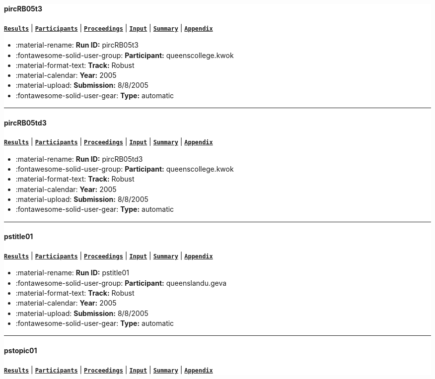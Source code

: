 #### pircRB05t3 
[**`Results`**](./results.md#pircrb05t3) | [**`Participants`**](./participants.md#queenscollegekwok) | [**`Proceedings`**](./proceedings.md#trec-2005-robust-track-experiments-using-pircs) | [**`Input`**](https://trec.nist.gov/results/trec14/robust/input.pircRB05t3.gz) | [**`Summary`**](https://trec.nist.gov/results/trec14/robust/summary.pircRB05t3.gz) | [**`Appendix`**](https://trec.nist.gov/pubs/trec14/appendices/robust/pircRB05t3.table.pdf) 

- :material-rename: **Run ID:** pircRB05t3 
- :fontawesome-solid-user-group: **Participant:** queenscollege.kwok 
- :material-format-text: **Track:** Robust 
- :material-calendar: **Year:** 2005 
- :material-upload: **Submission:** 8/8/2005 
- :fontawesome-solid-user-gear: **Type:** automatic 

---
#### pircRB05td3 
[**`Results`**](./results.md#pircrb05td3) | [**`Participants`**](./participants.md#queenscollegekwok) | [**`Proceedings`**](./proceedings.md#trec-2005-robust-track-experiments-using-pircs) | [**`Input`**](https://trec.nist.gov/results/trec14/robust/input.pircRB05td3.gz) | [**`Summary`**](https://trec.nist.gov/results/trec14/robust/summary.pircRB05td3.gz) | [**`Appendix`**](https://trec.nist.gov/pubs/trec14/appendices/robust/pircRB05td3.table.pdf) 

- :material-rename: **Run ID:** pircRB05td3 
- :fontawesome-solid-user-group: **Participant:** queenscollege.kwok 
- :material-format-text: **Track:** Robust 
- :material-calendar: **Year:** 2005 
- :material-upload: **Submission:** 8/8/2005 
- :fontawesome-solid-user-gear: **Type:** automatic 

---
#### pstitle01 
[**`Results`**](./results.md#pstitle01) | [**`Participants`**](./participants.md#queenslandugeva) | [**`Proceedings`**](./proceedings.md#queensland-university-of-technology-at-trec-2005) | [**`Input`**](https://trec.nist.gov/results/trec14/robust/input.pstitle01.gz) | [**`Summary`**](https://trec.nist.gov/results/trec14/robust/summary.pstitle01.gz) | [**`Appendix`**](https://trec.nist.gov/pubs/trec14/appendices/robust/pstitle01.table.pdf) 

- :material-rename: **Run ID:** pstitle01 
- :fontawesome-solid-user-group: **Participant:** queenslandu.geva 
- :material-format-text: **Track:** Robust 
- :material-calendar: **Year:** 2005 
- :material-upload: **Submission:** 8/8/2005 
- :fontawesome-solid-user-gear: **Type:** automatic 

---
#### pstopic01 
[**`Results`**](./results.md#pstopic01) | [**`Participants`**](./participants.md#queenslandugeva) | [**`Proceedings`**](./proceedings.md#queensland-university-of-technology-at-trec-2005) | [**`Input`**](https://trec.nist.gov/results/trec14/robust/input.pstopic01.gz) | [**`Summary`**](https://trec.nist.gov/results/trec14/robust/summary.pstopic01.gz) | [**`Appendix`**](https://trec.nist.gov/pubs/trec14/appendices/robust/pstopic01.table.pdf) 
